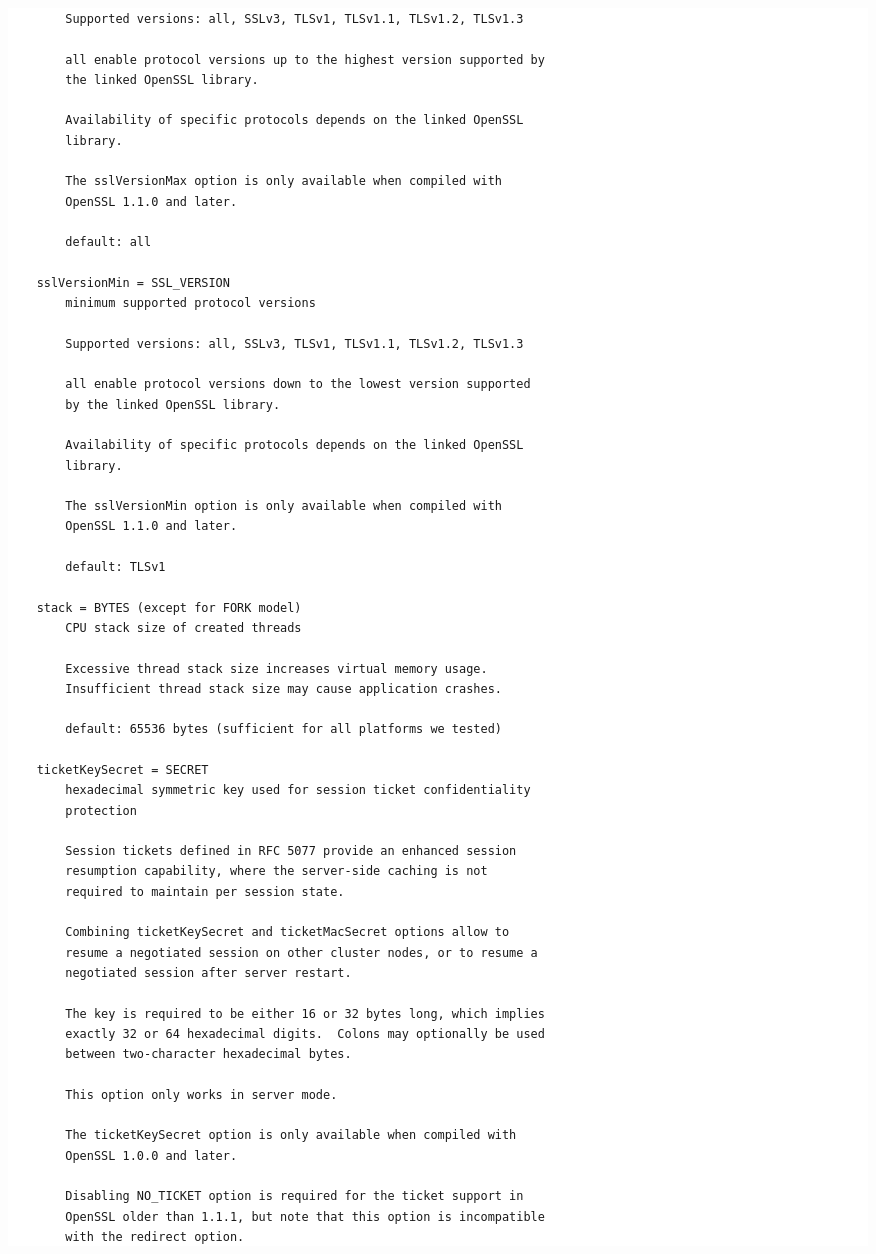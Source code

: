             Supported versions: all, SSLv3, TLSv1, TLSv1.1, TLSv1.2, TLSv1.3
 
            all enable protocol versions up to the highest version supported by
            the linked OpenSSL library.
 
            Availability of specific protocols depends on the linked OpenSSL
            library.
 
            The sslVersionMax option is only available when compiled with
            OpenSSL 1.1.0 and later.
 
            default: all
 
        sslVersionMin = SSL_VERSION
            minimum supported protocol versions
 
            Supported versions: all, SSLv3, TLSv1, TLSv1.1, TLSv1.2, TLSv1.3
 
            all enable protocol versions down to the lowest version supported
            by the linked OpenSSL library.
 
            Availability of specific protocols depends on the linked OpenSSL
            library.
 
            The sslVersionMin option is only available when compiled with
            OpenSSL 1.1.0 and later.
 
            default: TLSv1
 
        stack = BYTES (except for FORK model)
            CPU stack size of created threads
 
            Excessive thread stack size increases virtual memory usage.
            Insufficient thread stack size may cause application crashes.
 
            default: 65536 bytes (sufficient for all platforms we tested)
 
        ticketKeySecret = SECRET
            hexadecimal symmetric key used for session ticket confidentiality
            protection
 
            Session tickets defined in RFC 5077 provide an enhanced session
            resumption capability, where the server-side caching is not
            required to maintain per session state.
 
            Combining ticketKeySecret and ticketMacSecret options allow to
            resume a negotiated session on other cluster nodes, or to resume a
            negotiated session after server restart.
 
            The key is required to be either 16 or 32 bytes long, which implies
            exactly 32 or 64 hexadecimal digits.  Colons may optionally be used
            between two-character hexadecimal bytes.
 
            This option only works in server mode.
 
            The ticketKeySecret option is only available when compiled with
            OpenSSL 1.0.0 and later.
 
            Disabling NO_TICKET option is required for the ticket support in
            OpenSSL older than 1.1.1, but note that this option is incompatible
            with the redirect option.
 